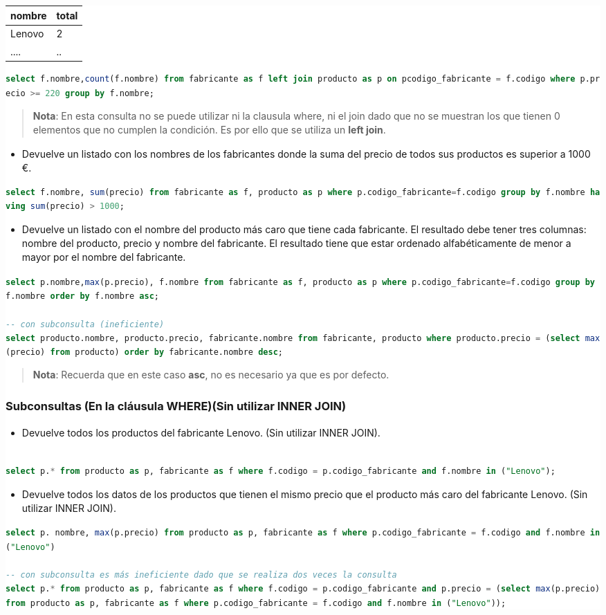 | nombre	| total |
| ----- |  ----- |
| Lenovo | 2 |
| .... | .. |

```sql
select f.nombre,count(f.nombre) from fabricante as f left join producto as p on pcodigo_fabricante = f.codigo where p.precio >= 220 group by f.nombre;
```
> __Nota__: En esta consulta no se puede utilizar ni la clausula where, ni el join dado que no se muestran los que tienen 0 elementos que no cumplen la condición. Es por ello que se utiliza un __left join__.

- Devuelve un listado con los nombres de los fabricantes donde la suma del precio de todos sus productos es superior a 1000 €.

```sql
select f.nombre, sum(precio) from fabricante as f, producto as p where p.codigo_fabricante=f.codigo group by f.nombre having sum(precio) > 1000;
```

- Devuelve un listado con el nombre del producto más caro que tiene cada fabricante. El resultado debe tener tres columnas: nombre del producto, precio y nombre del fabricante. El resultado tiene que estar ordenado alfabéticamente de menor a mayor por el nombre del fabricante.

```sql
select p.nombre,max(p.precio), f.nombre from fabricante as f, producto as p where p.codigo_fabricante=f.codigo group by f.nombre order by f.nombre asc;

-- con subconsulta (ineficiente)
select producto.nombre, producto.precio, fabricante.nombre from fabricante, producto where producto.precio = (select max(precio) from producto) order by fabricante.nombre desc;
```
>__Nota__: Recuerda que en este caso __asc__, no es necesario ya que es por defecto.

### Subconsultas (En la cláusula WHERE)(Sin utilizar INNER JOIN)

- Devuelve todos los productos del fabricante Lenovo. (Sin utilizar INNER JOIN).

```sql

select p.* from producto as p, fabricante as f where f.codigo = p.codigo_fabricante and f.nombre in ("Lenovo");
```

- Devuelve todos los datos de los productos que tienen el mismo precio que el producto más caro del fabricante Lenovo. (Sin utilizar INNER JOIN).

```sql
select p. nombre, max(p.precio) from producto as p, fabricante as f where p.codigo_fabricante = f.codigo and f.nombre in ("Lenovo")

-- con subconsulta es más ineficiente dado que se realiza dos veces la consulta
select p.* from producto as p, fabricante as f where f.codigo = p.codigo_fabricante and p.precio = (select max(p.precio) from producto as p, fabricante as f where p.codigo_fabricante = f.codigo and f.nombre in ("Lenovo"));
```
